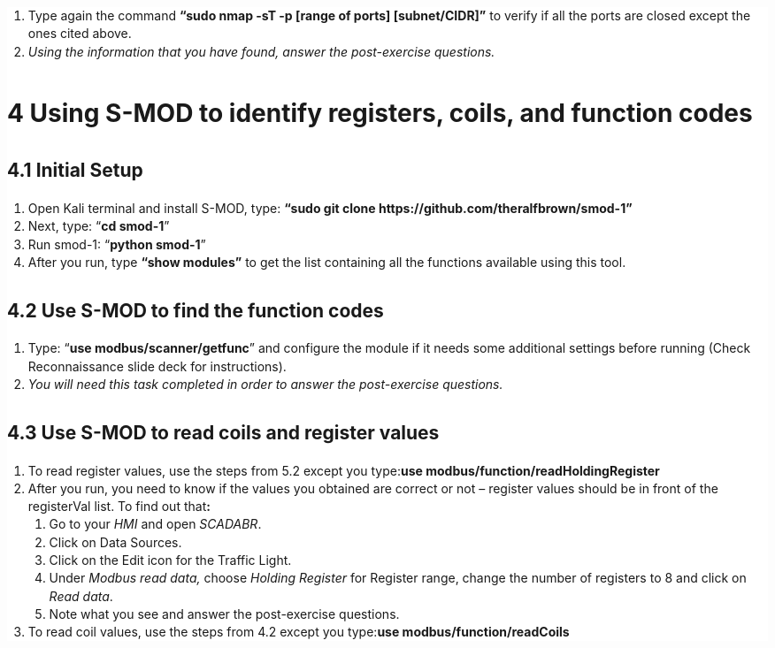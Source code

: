 <ol>

 <li>Type again the command <strong>“sudo nmap -sT -p [range of ports] [subnet/CIDR]”</strong> to verify if all the ports are closed except the ones cited above.</li>

 <li><em>Using the information that you have found, answer the post-exercise questions.</em></li>

</ol>

<h1>4         Using S-MOD to identify registers, coils, and function codes</h1>

<h2>4.1        Initial Setup</h2>

<ol>

 <li>Open Kali terminal and install S-MOD, type: <strong>“sudo git clone https://github.com/theralfbrown/smod-1”</strong></li>

 <li>Next, type: “<strong>cd smod-1</strong>”</li>

 <li>Run smod-1: “<strong>python smod-1</strong>”</li>

 <li>After you run, type <strong>“show modules”</strong> to get the list containing all the functions available using this tool.</li>

</ol>

<h2>4.2        Use S-MOD to find the function codes</h2>

<ol>

 <li>Type: “<strong>use modbus/scanner/getfunc</strong>” and configure the module if it needs some additional settings before running (Check Reconnaissance slide deck for instructions).</li>

 <li><em>You will need this task completed in order to answer the post-exercise questions.</em></li>

</ol>

<h2>4.3        Use S-MOD to read coils and register values</h2>

<ol>

 <li>To read register values, use the steps from 5.2 except you type:<strong>use modbus/function/readHoldingRegister</strong></li>

 <li>After you run, you need to know if the values you obtained are correct or not – register values should be in front of the registerVal list. To find out that<strong>:</strong>

  <ol>

   <li>Go to your <em>HMI</em> and open <em>SCADABR</em>.</li>

   <li>Click on Data Sources.</li>

   <li>Click on the Edit icon for the Traffic Light.</li>

   <li>Under <em>Modbus read data,</em> choose <em>Holding Register</em> for Register range, change the number of registers to 8 and click on <em>Read data</em>.</li>

   <li>Note what you see and answer the post-exercise questions.</li>

  </ol></li>

 <li>To read coil values, use the steps from 4.2 except you type:<strong>use modbus/function/readCoils</strong></li>

